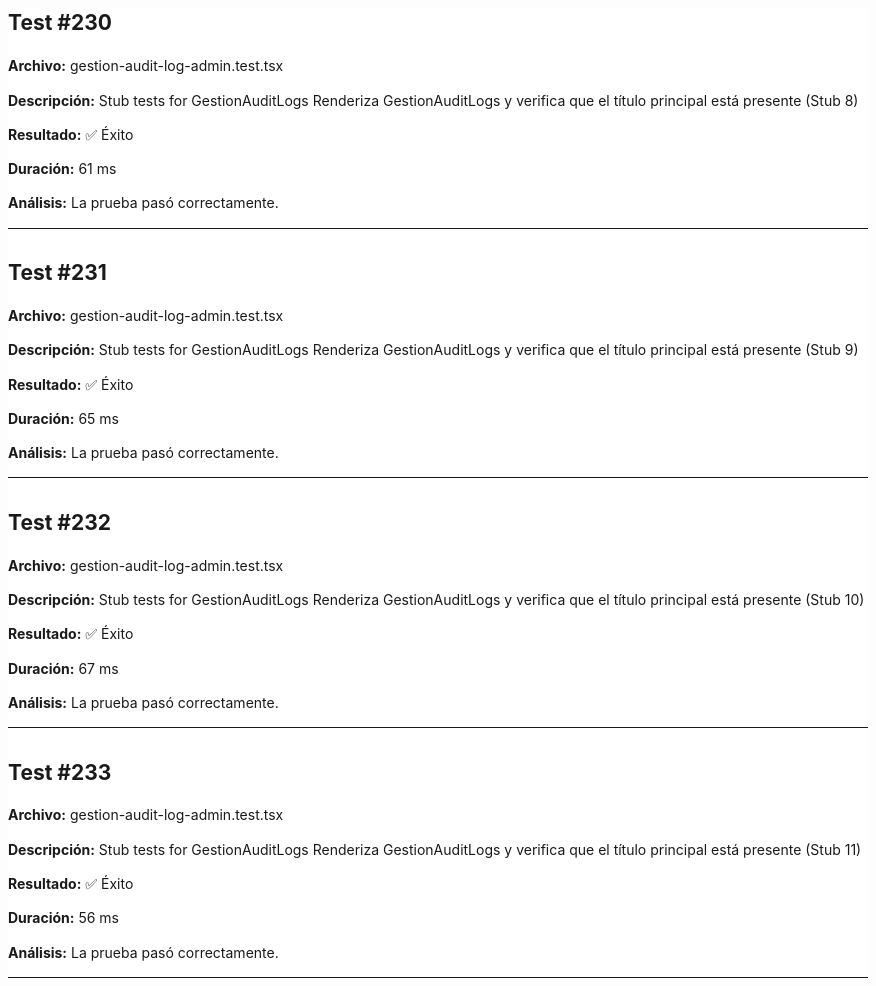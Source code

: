
## Test #230

**Archivo:** gestion-audit-log-admin.test.tsx

**Descripción:** Stub tests for GestionAuditLogs Renderiza GestionAuditLogs y verifica que el título principal está presente (Stub 8)

**Resultado:** ✅ Éxito

**Duración:** 61 ms

**Análisis:** La prueba pasó correctamente.

---

## Test #231

**Archivo:** gestion-audit-log-admin.test.tsx

**Descripción:** Stub tests for GestionAuditLogs Renderiza GestionAuditLogs y verifica que el título principal está presente (Stub 9)

**Resultado:** ✅ Éxito

**Duración:** 65 ms

**Análisis:** La prueba pasó correctamente.

---

## Test #232

**Archivo:** gestion-audit-log-admin.test.tsx

**Descripción:** Stub tests for GestionAuditLogs Renderiza GestionAuditLogs y verifica que el título principal está presente (Stub 10)

**Resultado:** ✅ Éxito

**Duración:** 67 ms

**Análisis:** La prueba pasó correctamente.

---

## Test #233

**Archivo:** gestion-audit-log-admin.test.tsx

**Descripción:** Stub tests for GestionAuditLogs Renderiza GestionAuditLogs y verifica que el título principal está presente (Stub 11)

**Resultado:** ✅ Éxito

**Duración:** 56 ms

**Análisis:** La prueba pasó correctamente.

---